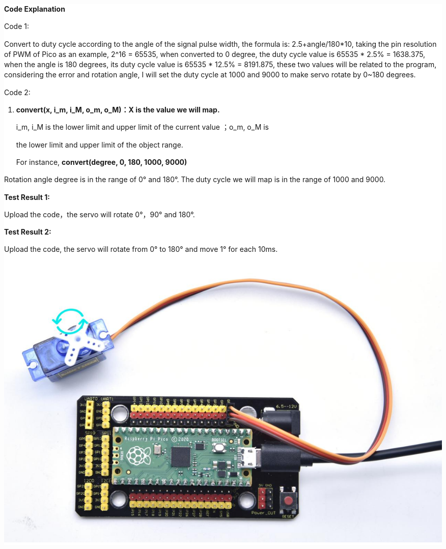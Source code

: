**Code Explanation**

Code 1:

Convert to duty cycle according to the angle of the signal pulse width, the
formula is: 2.5+angle/180\*10, taking the pin resolution of PWM of Pico as an
example, 2\^16 = 65535, when converted to 0 degree, the duty cycle value is
65535 \* 2.5% = 1638.375, when the angle is 180 degrees, its duty cycle value is
65535 \* 12.5% = 8191.875, these two values will be related to the program,
considering the error and rotation angle, I will set the duty cycle at 1000 and
9000 to make servo rotate by 0\~180 degrees.

Code 2:

1.  **convert(x, i_m, i_M, o_m, o_M)：X is the value we will map.**

    i_m, i_M is the lower limit and upper limit of the current value ；o_m, o_M
    is

    the lower limit and upper limit of the object range.

    For instance, **convert(degree, 0, 180, 1000, 9000)**

Rotation angle degree is in the range of 0° and 180°. The duty cycle we will map
is in the range of 1000 and 9000.

**Test Result 1:**

Upload the code，the servo will rotate 0°，90° and 180°.

**Test Result 2:**

Upload the code, the servo will rotate from 0° to 180° and move 1° for each
10ms.

![](media/cfa5e9e40f26e2094abc652d78750119.jpeg)
